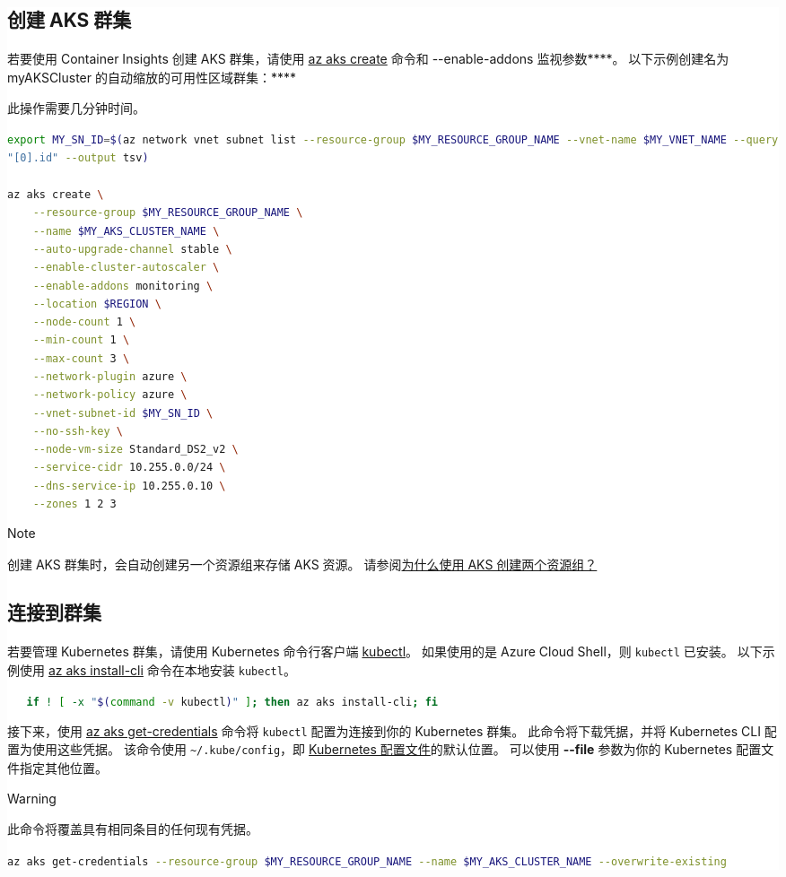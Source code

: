 ## 创建 AKS 群集

若要使用 Container Insights 创建 AKS 群集，请使用 [az aks create](/cli/azure/aks#az-aks-create) 命令和 --enable-addons 监视参数****。 以下示例创建名为 myAKSCluster 的自动缩放的可用性区域群集：****

此操作需要几分钟时间。

```bash
export MY_SN_ID=$(az network vnet subnet list --resource-group $MY_RESOURCE_GROUP_NAME --vnet-name $MY_VNET_NAME --query "[0].id" --output tsv)

az aks create \
    --resource-group $MY_RESOURCE_GROUP_NAME \
    --name $MY_AKS_CLUSTER_NAME \
    --auto-upgrade-channel stable \
    --enable-cluster-autoscaler \
    --enable-addons monitoring \
    --location $REGION \
    --node-count 1 \
    --min-count 1 \
    --max-count 3 \
    --network-plugin azure \
    --network-policy azure \
    --vnet-subnet-id $MY_SN_ID \
    --no-ssh-key \
    --node-vm-size Standard_DS2_v2 \
    --service-cidr 10.255.0.0/24 \
    --dns-service-ip 10.255.0.10 \
    --zones 1 2 3
```
> [!NOTE]
> 创建 AKS 群集时，会自动创建另一个资源组来存储 AKS 资源。 请参阅[为什么使用 AKS 创建两个资源组？](../../aks/faq.md#why-are-two-resource-groups-created-with-aks)

## 连接到群集

若要管理 Kubernetes 群集，请使用 Kubernetes 命令行客户端 [kubectl](https://kubernetes.io/docs/reference/kubectl/overview/)。 如果使用的是 Azure Cloud Shell，则 `kubectl` 已安装。 以下示例使用 [az aks install-cli](/cli/azure/aks#az-aks-install-cli) 命令在本地安装 `kubectl`。 

 ```bash
    if ! [ -x "$(command -v kubectl)" ]; then az aks install-cli; fi
```

接下来，使用 [az aks get-credentials](/cli/azure/aks#az-aks-get-credentials) 命令将 `kubectl` 配置为连接到你的 Kubernetes 群集。 此命令将下载凭据，并将 Kubernetes CLI 配置为使用这些凭据。 该命令使用 `~/.kube/config`，即 [Kubernetes 配置文件](https://kubernetes.io/docs/concepts/configuration/organize-cluster-access-kubeconfig/)的默认位置。 可以使用 **--file** 参数为你的 Kubernetes 配置文件指定其他位置。

> [!WARNING]
> 此命令将覆盖具有相同条目的任何现有凭据。

```bash
az aks get-credentials --resource-group $MY_RESOURCE_GROUP_NAME --name $MY_AKS_CLUSTER_NAME --overwrite-existing
```
